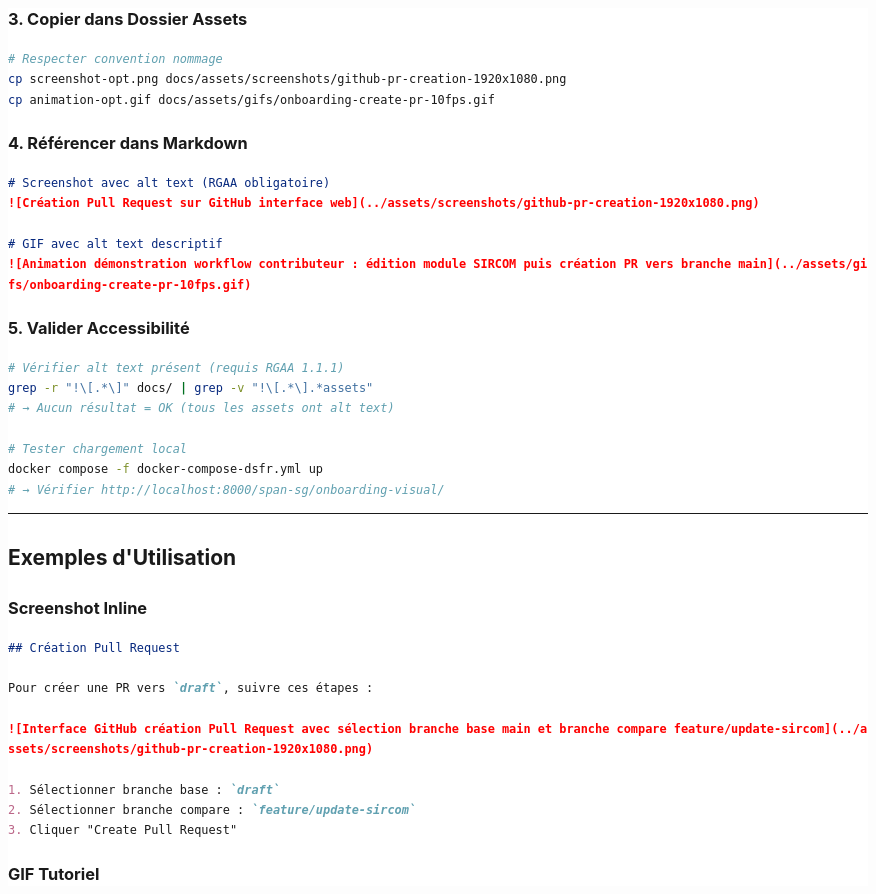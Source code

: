 ### 3. Copier dans Dossier Assets

```bash
# Respecter convention nommage
cp screenshot-opt.png docs/assets/screenshots/github-pr-creation-1920x1080.png
cp animation-opt.gif docs/assets/gifs/onboarding-create-pr-10fps.gif
```

### 4. Référencer dans Markdown

```markdown
# Screenshot avec alt text (RGAA obligatoire)
![Création Pull Request sur GitHub interface web](../assets/screenshots/github-pr-creation-1920x1080.png)

# GIF avec alt text descriptif
![Animation démonstration workflow contributeur : édition module SIRCOM puis création PR vers branche main](../assets/gifs/onboarding-create-pr-10fps.gif)
```

### 5. Valider Accessibilité

```bash
# Vérifier alt text présent (requis RGAA 1.1.1)
grep -r "!\[.*\]" docs/ | grep -v "!\[.*\].*assets"
# → Aucun résultat = OK (tous les assets ont alt text)

# Tester chargement local
docker compose -f docker-compose-dsfr.yml up
# → Vérifier http://localhost:8000/span-sg/onboarding-visual/
```

---

## Exemples d'Utilisation

### Screenshot Inline

```markdown
## Création Pull Request

Pour créer une PR vers `draft`, suivre ces étapes :

![Interface GitHub création Pull Request avec sélection branche base main et branche compare feature/update-sircom](../assets/screenshots/github-pr-creation-1920x1080.png)

1. Sélectionner branche base : `draft`
2. Sélectionner branche compare : `feature/update-sircom`
3. Cliquer "Create Pull Request"
```

### GIF Tutoriel

